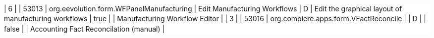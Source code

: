 |            6             |                   |        53013        |        org.eevolution.form.WFPanelManufacturing        |                                                           Edit Manufacturing Workflows                                                           |        D         |                                                                                                                                                                                                                                                                                                                                                                                                                                                                                                                                                                                                                                                                                                                                                                                                                                                                               Edit the graphical layout of manufacturing workflows                                                                                                                                                                                                                                                                                                                                                                                                                                                                                                                                                                                                                                                                                                                                                                                                                                                                               |        true         |         |      Manufacturing Workflow Editor       |
|            3             |                   |        53016        |         org.compiere.apps.form.VFactReconcile          |                                                                                                                                                  |        D         |                                                                                                                                                                                                                                                                                                                                                                                                                                                                                                                                                                                                                                                                                                                                                                                                                                                                                                                                                                                                                                                                                                                                                                                                                                                                                                                                                                                                                                                                                                                                                                                                                                                                                                                                                                                                                  |        false        |         |  Accounting Fact Reconcilation (manual)  |